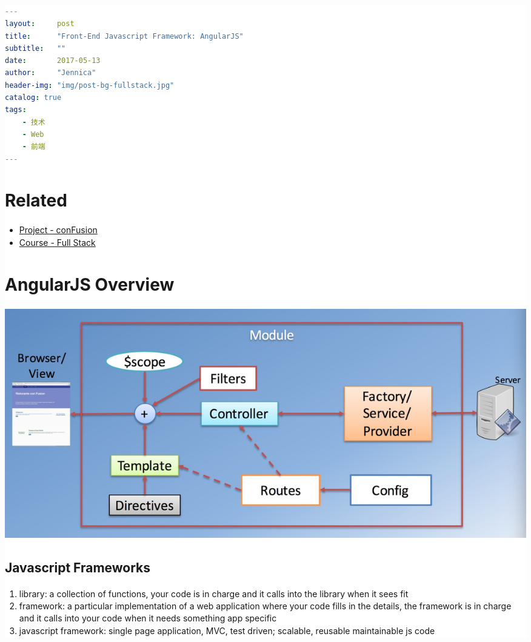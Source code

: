 ```yaml
---
layout:     post
title:      "Front-End Javascript Framework: AngularJS"
subtitle:   ""
date:       2017-05-13
author:     "Jennica"
header-img: "img/post-bg-fullstack.jpg"
catalog: true
tags:
    - 技术
    - Web
    - 前端
---
```


# Related

- [Project - conFusion](https://github.com/yogykwan/conFusion)
- [Course - Full Stack](https://www.coursera.org/specializations/full-stack)

# AngularJS Overview

![Angular Overview](/img/in-post/post-fullstack-angular.jpg)

## Javascript Frameworks
1. library: a collection of functions,  your code is in charge and it calls into the library when it sees fit
2. framework: a particular implementation of a web application where your code fills in the details, the framework is in charge and it calls into your code when it needs something app specific
3. javascript framework: single page application, MVC, test driven; scalable, reusable maintainable js code
